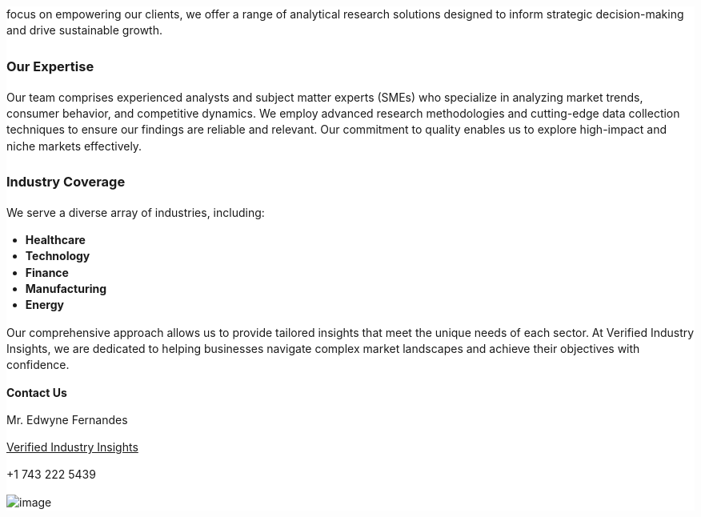 focus on empowering our clients, we offer a range of analytical research solutions designed to inform strategic decision-making and drive sustainable growth.</p><h3>Our Expertise</h3><p>Our team comprises experienced analysts and subject matter experts (SMEs) who specialize in analyzing market trends, consumer behavior, and competitive dynamics. We employ advanced research methodologies and cutting-edge data collection techniques to ensure our findings are reliable and relevant. Our commitment to quality enables us to explore high-impact and niche markets effectively.</p><h3>Industry Coverage</h3><p>We serve a diverse array of industries, including:</p><ul><li><strong>Healthcare</strong></li><li><strong>Technology</strong></li><li><strong>Finance</strong></li><li><strong>Manufacturing</strong></li><li><strong>Energy</strong></li></ul><p>Our comprehensive approach allows us to provide tailored insights that meet the unique needs of each sector. At Verified Industry Insights, we are dedicated to helping businesses navigate complex market landscapes and achieve their objectives with confidence.</p><p><strong>Contact Us</strong></p><p>Mr. Edwyne Fernandes</p><p><a href="https://www.verifiedindustryinsights.com/">Verified Industry Insights</a></p><p>+1 743 222 5439</p>
![image](https://github.com/user-attachments/assets/edb3f7e8-5682-49b4-978e-d72adcf4ec5e)
